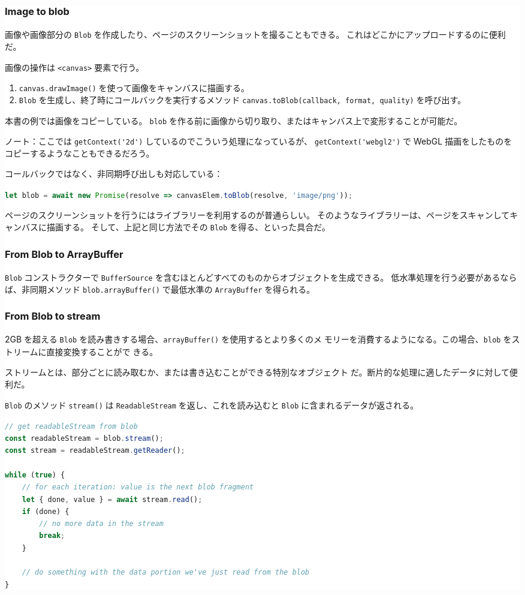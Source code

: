 ### Image to blob

画像や画像部分の `Blob` を作成したり、ページのスクリーンショットを撮ることもできる。
これはどこかにアップロードするのに便利だ。

画像の操作は `<canvas>` 要素で行う。

1. `canvas.drawImage()` を使って画像をキャンバスに描画する。
2. `Blob` を生成し、終了時にコールバックを実行するメソッド
   `canvas.toBlob(callback, format, quality)` を呼び出す。

本書の例では画像をコピーしている。
`blob` を作る前に画像から切り取り、またはキャンバス上で変形することが可能だ。

ノート：ここでは `getContext('2d')` しているのでこういう処理になっているが、
`getContext('webgl2')` で WebGL 描画をしたものをコピーするようなこともできるだろう。

コールバックではなく、非同期呼び出しも対応している：

```javascript
let blob = await new Promise(resolve => canvasElem.toBlob(resolve, 'image/png'));
```

ページのスクリーンショットを行うにはライブラリーを利用するのが普通らしい。
そのようなライブラリーは、ページをスキャンしてキャンバスに描画する。
そして、上記と同じ方法でその `Blob` を得る、といった具合だ。

### From Blob to ArrayBuffer

`Blob` コンストラクターで `BufferSource` を含むほとんどすべてのものからオブジェクトを生成できる。
低水準処理を行う必要があるならば、非同期メソッド `blob.arrayBuffer()` で最低水準の `ArrayBuffer` を得られる。

### From Blob to stream

2GB を超える `Blob` を読み書きする場合、`arrayBuffer()` を使用するとより多くのメ
モリーを消費するようになる。この場合、`blob` をストリームに直接変換することがで
きる。

ストリームとは、部分ごとに読み取むか、または書き込むことができる特別なオブジェクト
だ。断片的な処理に適したデータに対して便利だ。

`Blob` のメソッド `stream()` は `ReadableStream` を返し、これを読み込むと
`Blob` に含まれるデータが返される。

```javascript
// get readableStream from blob
const readableStream = blob.stream();
const stream = readableStream.getReader();

while (true) {
    // for each iteration: value is the next blob fragment
    let { done, value } = await stream.read();
    if (done) {
        // no more data in the stream
        break;
    }

    // do something with the data portion we've just read from the blob
}
```
